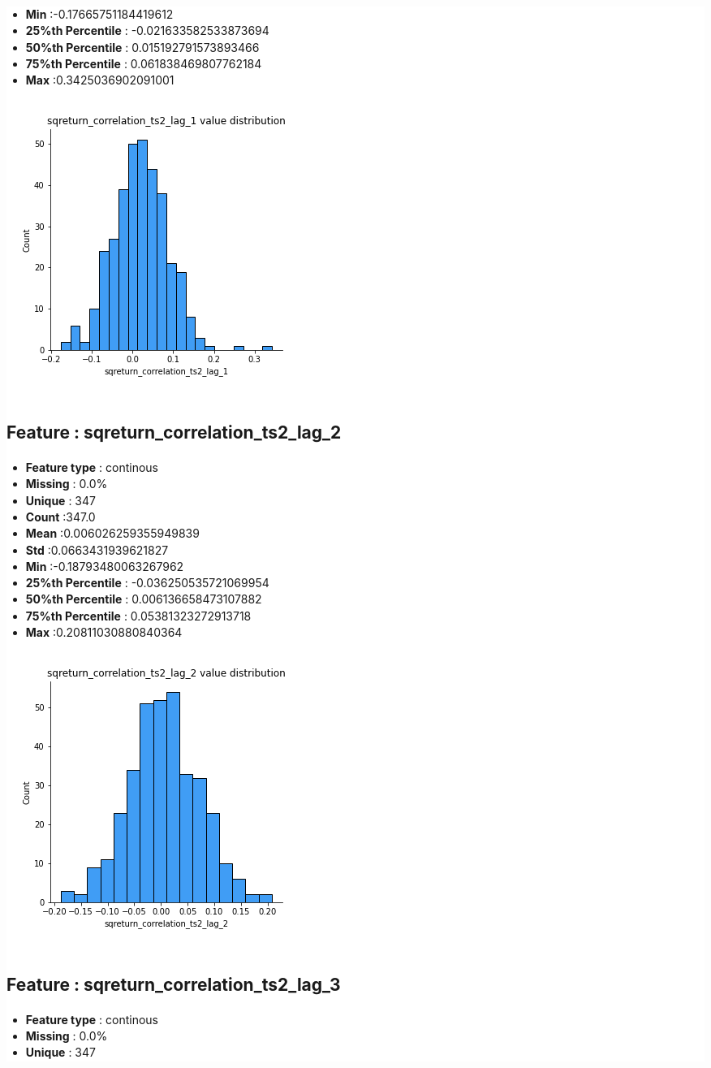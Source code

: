 - **Min** :-0.17665751184419612
- **25%th Percentile** : -0.021633582533873694
- **50%th Percentile** : 0.015192791573893466
- **75%th Percentile** : 0.061838469807762184
- **Max** :0.3425036902091001

![](sqreturn_correlation_ts2_lag_1.png)
## Feature : sqreturn_correlation_ts2_lag_2
- **Feature type** : continous
- **Missing** : 0.0%
- **Unique** : 347
- **Count** :347.0
- **Mean** :0.006026259355949839
- **Std** :0.0663431939621827
- **Min** :-0.18793480063267962
- **25%th Percentile** : -0.036250535721069954
- **50%th Percentile** : 0.006136658473107882
- **75%th Percentile** : 0.05381323272913718
- **Max** :0.20811030880840364

![](sqreturn_correlation_ts2_lag_2.png)
## Feature : sqreturn_correlation_ts2_lag_3
- **Feature type** : continous
- **Missing** : 0.0%
- **Unique** : 347